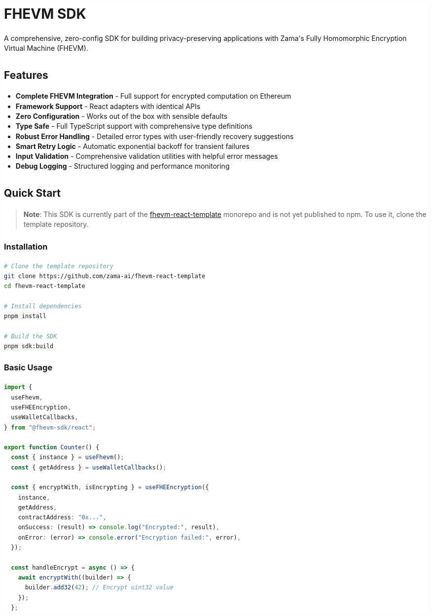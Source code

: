 # FHEVM SDK

A comprehensive, zero-config SDK for building privacy-preserving applications with Zama's Fully Homomorphic Encryption Virtual Machine (FHEVM).

## Features

- **Complete FHEVM Integration** - Full support for encrypted computation on Ethereum
- **Framework Support** - React adapters with identical APIs
- **Zero Configuration** - Works out of the box with sensible defaults
- **Type Safe** - Full TypeScript support with comprehensive type definitions
- **Robust Error Handling** - Detailed error types with user-friendly recovery suggestions
- **Smart Retry Logic** - Automatic exponential backoff for transient failures
- **Input Validation** - Comprehensive validation utilities with helpful error messages
- **Debug Logging** - Structured logging and performance monitoring

## Quick Start

> **Note**: This SDK is currently part of the [fhevm-react-template](https://github.com/zama-ai/fhevm-react-template) monorepo and is not yet published to npm. To use it, clone the template repository.

### Installation

```bash
# Clone the template repository
git clone https://github.com/zama-ai/fhevm-react-template
cd fhevm-react-template

# Install dependencies
pnpm install

# Build the SDK
pnpm sdk:build
```

### Basic Usage

```typescript
import {
  useFhevm,
  useFHEEncryption,
  useWalletCallbacks,
} from "@fhevm-sdk/react";

export function Counter() {
  const { instance } = useFhevm();
  const { getAddress } = useWalletCallbacks();

  const { encryptWith, isEncrypting } = useFHEEncryption({
    instance,
    getAddress,
    contractAddress: "0x...",
    onSuccess: (result) => console.log("Encrypted:", result),
    onError: (error) => console.error("Encryption failed:", error),
  });

  const handleEncrypt = async () => {
    await encryptWith((builder) => {
      builder.add32(42); // Encrypt uint32 value
    });
  };

```